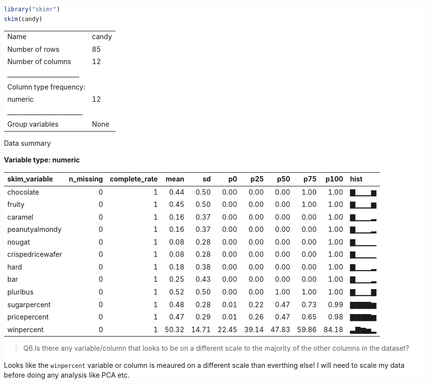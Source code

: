 ``` r
library("skimr")
skim(candy)
```

|                                                  |       |
|:-------------------------------------------------|:------|
| Name                                             | candy |
| Number of rows                                   | 85    |
| Number of columns                                | 12    |
| \_\_\_\_\_\_\_\_\_\_\_\_\_\_\_\_\_\_\_\_\_\_\_   |       |
| Column type frequency:                           |       |
| numeric                                          | 12    |
| \_\_\_\_\_\_\_\_\_\_\_\_\_\_\_\_\_\_\_\_\_\_\_\_ |       |
| Group variables                                  | None  |

Data summary

**Variable type: numeric**

| skim_variable | n_missing | complete_rate | mean | sd | p0 | p25 | p50 | p75 | p100 | hist |
|:---|---:|---:|---:|---:|---:|---:|---:|---:|---:|:---|
| chocolate | 0 | 1 | 0.44 | 0.50 | 0.00 | 0.00 | 0.00 | 1.00 | 1.00 | ▇▁▁▁▆ |
| fruity | 0 | 1 | 0.45 | 0.50 | 0.00 | 0.00 | 0.00 | 1.00 | 1.00 | ▇▁▁▁▆ |
| caramel | 0 | 1 | 0.16 | 0.37 | 0.00 | 0.00 | 0.00 | 0.00 | 1.00 | ▇▁▁▁▂ |
| peanutyalmondy | 0 | 1 | 0.16 | 0.37 | 0.00 | 0.00 | 0.00 | 0.00 | 1.00 | ▇▁▁▁▂ |
| nougat | 0 | 1 | 0.08 | 0.28 | 0.00 | 0.00 | 0.00 | 0.00 | 1.00 | ▇▁▁▁▁ |
| crispedricewafer | 0 | 1 | 0.08 | 0.28 | 0.00 | 0.00 | 0.00 | 0.00 | 1.00 | ▇▁▁▁▁ |
| hard | 0 | 1 | 0.18 | 0.38 | 0.00 | 0.00 | 0.00 | 0.00 | 1.00 | ▇▁▁▁▂ |
| bar | 0 | 1 | 0.25 | 0.43 | 0.00 | 0.00 | 0.00 | 0.00 | 1.00 | ▇▁▁▁▂ |
| pluribus | 0 | 1 | 0.52 | 0.50 | 0.00 | 0.00 | 1.00 | 1.00 | 1.00 | ▇▁▁▁▇ |
| sugarpercent | 0 | 1 | 0.48 | 0.28 | 0.01 | 0.22 | 0.47 | 0.73 | 0.99 | ▇▇▇▇▆ |
| pricepercent | 0 | 1 | 0.47 | 0.29 | 0.01 | 0.26 | 0.47 | 0.65 | 0.98 | ▇▇▇▇▆ |
| winpercent | 0 | 1 | 50.32 | 14.71 | 22.45 | 39.14 | 47.83 | 59.86 | 84.18 | ▃▇▆▅▂ |

> Q6.Is there any variable/column that looks to be on a different scale
> to the majority of the other columns in the dataset?

Looks like the `winpercent` variable or column is meaured on a different
scale than everthing else! I will need to scale my data before doing any
analysis like PCA etc.
